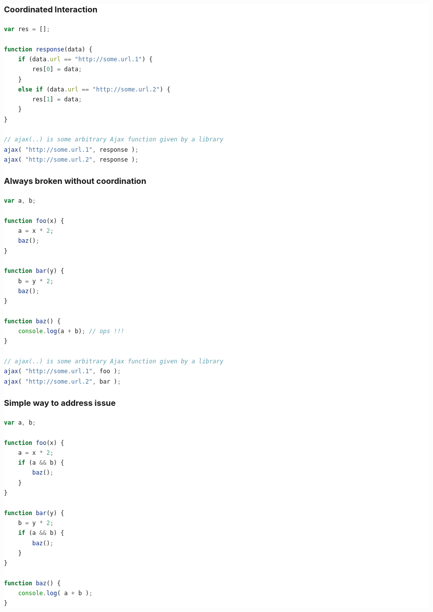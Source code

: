 ### Coordinated Interaction

```js
var res = [];

function response(data) {
	if (data.url == "http://some.url.1") {
		res[0] = data;
	}
	else if (data.url == "http://some.url.2") {
		res[1] = data;
	}
}

// ajax(..) is some arbitrary Ajax function given by a library
ajax( "http://some.url.1", response );
ajax( "http://some.url.2", response );
```

### Always broken without coordination 

```js
var a, b;

function foo(x) {
	a = x * 2;
	baz();
}

function bar(y) {
	b = y * 2;
	baz();
}

function baz() {
	console.log(a + b); // ops !!!
}

// ajax(..) is some arbitrary Ajax function given by a library
ajax( "http://some.url.1", foo );
ajax( "http://some.url.2", bar );
```

### Simple way to address issue

```js
var a, b;

function foo(x) {
	a = x * 2;
	if (a && b) {
		baz();
	}
}

function bar(y) {
	b = y * 2;
	if (a && b) {
		baz();
	}
}

function baz() {
	console.log( a + b );
}
```